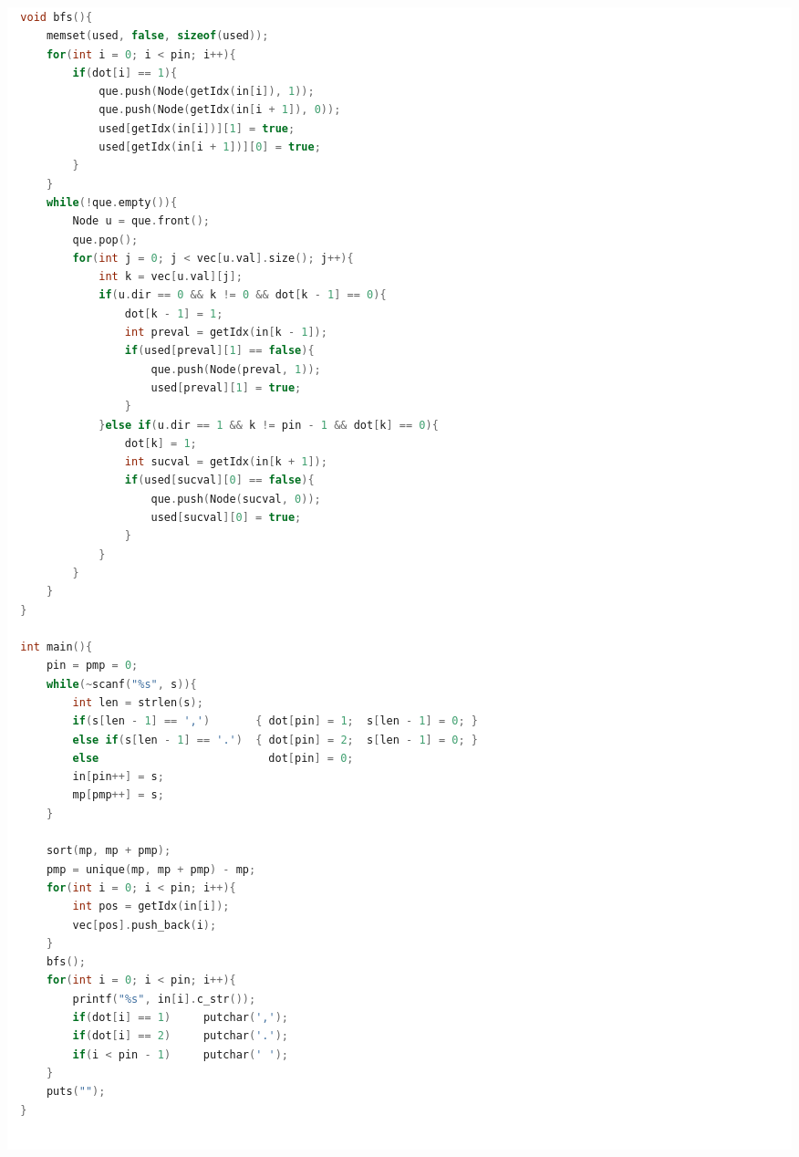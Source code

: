 ```cpp
  void bfs(){
      memset(used, false, sizeof(used));
      for(int i = 0; i < pin; i++){
          if(dot[i] == 1){
              que.push(Node(getIdx(in[i]), 1));
              que.push(Node(getIdx(in[i + 1]), 0));
              used[getIdx(in[i])][1] = true;
              used[getIdx(in[i + 1])][0] = true;
          }
      }
      while(!que.empty()){
          Node u = que.front();
          que.pop();
          for(int j = 0; j < vec[u.val].size(); j++){
              int k = vec[u.val][j];
              if(u.dir == 0 && k != 0 && dot[k - 1] == 0){
                  dot[k - 1] = 1;
                  int preval = getIdx(in[k - 1]);
                  if(used[preval][1] == false){
                      que.push(Node(preval, 1));
                      used[preval][1] = true;
                  }
              }else if(u.dir == 1 && k != pin - 1 && dot[k] == 0){
                  dot[k] = 1;
                  int sucval = getIdx(in[k + 1]);
                  if(used[sucval][0] == false){
                      que.push(Node(sucval, 0));
                      used[sucval][0] = true;
                  }
              }
          }
      }
  }

  int main(){
      pin = pmp = 0;
      while(~scanf("%s", s)){
          int len = strlen(s);
          if(s[len - 1] == ',')       { dot[pin] = 1;  s[len - 1] = 0; }
          else if(s[len - 1] == '.')  { dot[pin] = 2;  s[len - 1] = 0; }
          else                          dot[pin] = 0;
          in[pin++] = s;
          mp[pmp++] = s;
      }

      sort(mp, mp + pmp);
      pmp = unique(mp, mp + pmp) - mp;
      for(int i = 0; i < pin; i++){
          int pos = getIdx(in[i]);
          vec[pos].push_back(i);
      }
      bfs();
      for(int i = 0; i < pin; i++){
          printf("%s", in[i].c_str());
          if(dot[i] == 1)     putchar(',');
          if(dot[i] == 2)     putchar('.');
          if(i < pin - 1)     putchar(' ');
      }
      puts("");
  }
```
<br>
